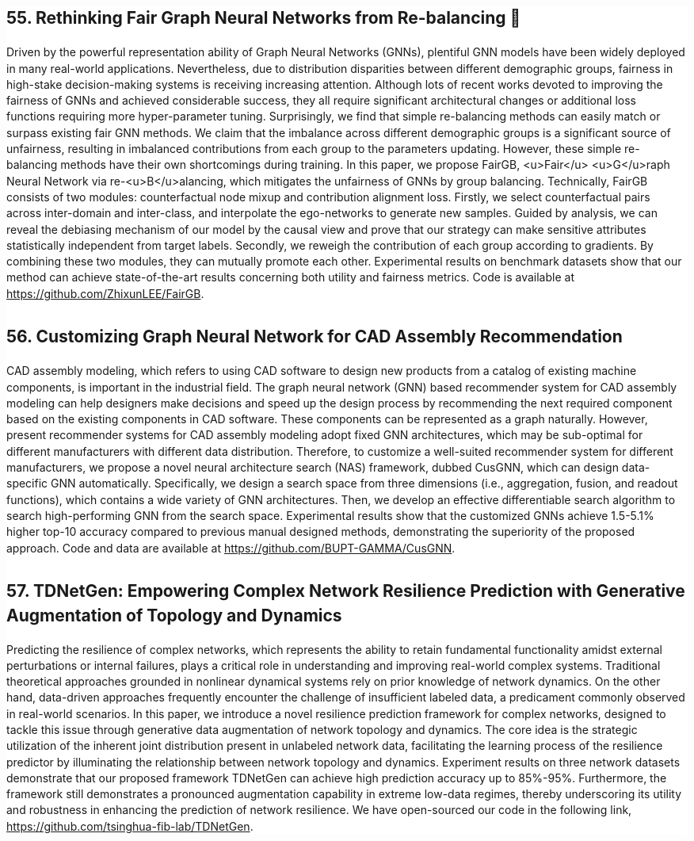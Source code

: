 ## 55. Rethinking Fair Graph Neural Networks from Re-balancing 🌟
Driven by the powerful representation ability of Graph Neural Networks (GNNs), plentiful GNN models have been widely deployed in many real-world applications. Nevertheless, due to distribution disparities between different demographic groups, fairness in high-stake decision-making systems is receiving increasing attention. Although lots of recent works devoted to improving the fairness of GNNs and achieved considerable success, they all require significant architectural changes or additional loss functions requiring more hyper-parameter tuning. Surprisingly, we find that simple re-balancing methods can easily match or surpass existing fair GNN methods. We claim that the imbalance across different demographic groups is a significant source of unfairness, resulting in imbalanced contributions from each group to the parameters updating. However, these simple re-balancing methods have their own shortcomings during training. In this paper, we propose FairGB, &lt;u&gt;Fair&lt;/u&gt; &lt;u&gt;G&lt;/u&gt;raph Neural Network via re-&lt;u&gt;B&lt;/u&gt;alancing, which mitigates the unfairness of GNNs by group balancing. Technically, FairGB consists of two modules: counterfactual node mixup and contribution alignment loss. Firstly, we select counterfactual pairs across inter-domain and inter-class, and interpolate the ego-networks to generate new samples. Guided by analysis, we can reveal the debiasing mechanism of our model by the causal view and prove that our strategy can make sensitive attributes statistically independent from target labels. Secondly, we reweigh the contribution of each group according to gradients. By combining these two modules, they can mutually promote each other. Experimental results on benchmark datasets show that our method can achieve state-of-the-art results concerning both utility and fairness metrics. Code is available at https://github.com/ZhixunLEE/FairGB.

## 56. Customizing Graph Neural Network for CAD Assembly Recommendation
CAD assembly modeling, which refers to using CAD software to design new products from a catalog of existing machine components, is important in the industrial field. The graph neural network (GNN) based recommender system for CAD assembly modeling can help designers make decisions and speed up the design process by recommending the next required component based on the existing components in CAD software. These components can be represented as a graph naturally. However, present recommender systems for CAD assembly modeling adopt fixed GNN architectures, which may be sub-optimal for different manufacturers with different data distribution. Therefore, to customize a well-suited recommender system for different manufacturers, we propose a novel neural architecture search (NAS) framework, dubbed CusGNN, which can design data-specific GNN automatically. Specifically, we design a search space from three dimensions (i.e., aggregation, fusion, and readout functions), which contains a wide variety of GNN architectures. Then, we develop an effective differentiable search algorithm to search high-performing GNN from the search space. Experimental results show that the customized GNNs achieve 1.5-5.1\% higher top-10 accuracy compared to previous manual designed methods, demonstrating the superiority of the proposed approach. Code and data are available at https://github.com/BUPT-GAMMA/CusGNN.

## 57. TDNetGen: Empowering Complex Network Resilience Prediction with Generative Augmentation of Topology and Dynamics
Predicting the resilience of complex networks, which represents the ability to retain fundamental functionality amidst external perturbations or internal failures, plays a critical role in understanding and improving real-world complex systems. Traditional theoretical approaches grounded in nonlinear dynamical systems rely on prior knowledge of network dynamics. On the other hand, data-driven approaches frequently encounter the challenge of insufficient labeled data, a predicament commonly observed in real-world scenarios. In this paper, we introduce a novel resilience prediction framework for complex networks, designed to tackle this issue through generative data augmentation of network topology and dynamics. The core idea is the strategic utilization of the inherent joint distribution present in unlabeled network data, facilitating the learning process of the resilience predictor by illuminating the relationship between network topology and dynamics. Experiment results on three network datasets demonstrate that our proposed framework TDNetGen can achieve high prediction accuracy up to 85\%-95\%. Furthermore, the framework still demonstrates a pronounced augmentation capability in extreme low-data regimes, thereby underscoring its utility and robustness in enhancing the prediction of network resilience. We have open-sourced our code in the following link, https://github.com/tsinghua-fib-lab/TDNetGen.
